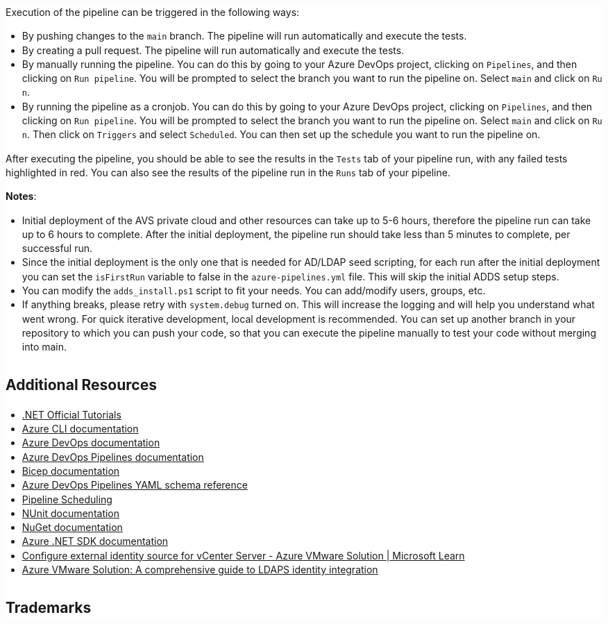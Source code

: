 Execution of the pipeline can be triggered in the following ways:

* By pushing changes to the `main` branch. The pipeline will run automatically and execute the tests. 
* By creating a pull request. The pipeline will run automatically and execute the tests.
* By manually running the pipeline. You can do this by going to your Azure DevOps project, clicking on `Pipelines`, and then clicking on `Run pipeline`. You will be prompted to select the branch you want to run the pipeline on. Select `main` and click on `Run`.
* By running the pipeline as a cronjob. You can do this by going to your Azure DevOps project, clicking on `Pipelines`, and then clicking on `Run pipeline`. You will be prompted to select the branch you want to run the pipeline on. Select `main` and click on `Run`. Then click on `Triggers` and select `Scheduled`. You can then set up the schedule you want to run the pipeline on.

After executing the pipeline, you should be able to see the results in the `Tests` tab of your pipeline run, with any failed tests highlighted in red. You can also see the results of the pipeline run in the `Runs` tab of your pipeline.

**Notes**: 
* Initial deployment of the AVS private cloud and other resources can take up to 5-6 hours, therefore the pipeline run can take up to 6 hours to complete. After the initial deployment, the pipeline run should take less than 5 minutes to complete, per successful run.
* Since the initial deployment is the only one that is needed for AD/LDAP seed scripting, for each run after the initial deployment you can set the `isFirstRun` variable to false in the `azure-pipelines.yml` file. This will skip the initial ADDS setup steps.
* You can modify the `adds_install.ps1` script to fit your needs. You can add/modify users, groups, etc. 
* If anything breaks, please retry with `system.debug` turned on. This will increase the logging and will help you understand what went wrong. For quick iterative development, local development is recommended. You can set up another branch in your repository to which you can push your code, so that you can execute the pipeline manually to test your code without merging into main.

## **Additional Resources**

* [.NET Official Tutorials](https://learn.microsoft.com/en-us/dotnet/core/tutorials/)
* [Azure CLI documentation](https://docs.microsoft.com/en-us/cli/azure/?view=azure-cli-latest)
* [Azure DevOps documentation](https://docs.microsoft.com/en-us/azure/devops/?view=azure-devops)
* [Azure DevOps Pipelines documentation](https://docs.microsoft.com/en-us/azure/devops/pipelines/?view=azure-devops)
* [Bicep documentation](https://docs.microsoft.com/en-us/azure/azure-resource-manager/bicep/)
* [Azure DevOps Pipelines YAML schema reference](https://docs.microsoft.com/en-us/azure/devops/pipelines/yaml-schema?view=azure-devops&tabs=schema)
* [Pipeline Scheduling](https://learn.microsoft.com/en-us/azure/devops/pipelines/process/scheduled-triggers?view=azure-devops&tabs=yaml)
* [NUnit documentation](https://docs.nunit.org/)
* [NuGet documentation](https://docs.microsoft.com/en-us/nuget/)
* [Azure .NET SDK documentation](https://docs.microsoft.com/en-us/dotnet/api/overview/azure/?view=azure-dotnet)
* [Configure external identity source for vCenter Server - Azure VMware Solution | Microsoft Learn](https://learn.microsoft.com/en-us/azure/azure-vmware/configure-identity-source-vcenter)
* [Azure VMware Solution: A comprehensive guide to LDAPS identity integration](https://cloud.fskelly.com/post/2023/avs-ldaps-configure-part1/)

## **Trademarks**
